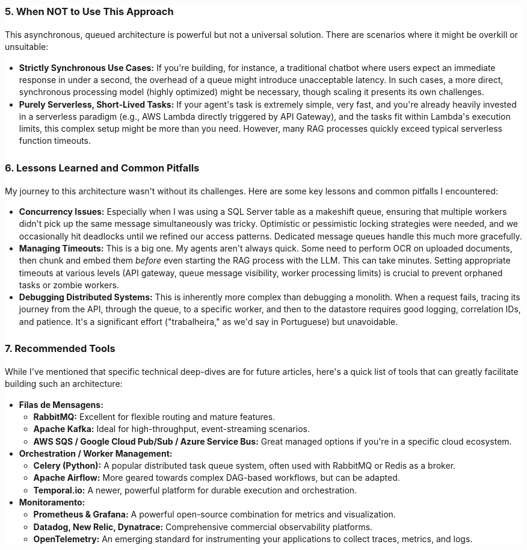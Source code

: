 ### 5. When NOT to Use This Approach

This asynchronous, queued architecture is powerful but not a universal solution. There are scenarios where it might be overkill or unsuitable:

*   **Strictly Synchronous Use Cases:** If you're building, for instance, a traditional chatbot where users expect an immediate response in under a second, the overhead of a queue might introduce unacceptable latency. In such cases, a more direct, synchronous processing model (highly optimized) might be necessary, though scaling it presents its own challenges.
*   **Purely Serverless, Short-Lived Tasks:** If your agent's task is extremely simple, very fast, and you're already heavily invested in a serverless paradigm (e.g., AWS Lambda directly triggered by API Gateway), and the tasks fit within Lambda's execution limits, this complex setup might be more than you need. However, many RAG processes quickly exceed typical serverless function timeouts.

### 6. Lessons Learned and Common Pitfalls

My journey to this architecture wasn't without its challenges. Here are some key lessons and common pitfalls I encountered:

*   **Concurrency Issues:** Especially when I was using a SQL Server table as a makeshift queue, ensuring that multiple workers didn't pick up the same message simultaneously was tricky. Optimistic or pessimistic locking strategies were needed, and we occasionally hit deadlocks until we refined our access patterns. Dedicated message queues handle this much more gracefully.
*   **Managing Timeouts:** This is a big one. My agents aren't always quick. Some need to perform OCR on uploaded documents, then chunk and embed them *before* even starting the RAG process with the LLM. This can take minutes. Setting appropriate timeouts at various levels (API gateway, queue message visibility, worker processing limits) is crucial to prevent orphaned tasks or zombie workers.
*   **Debugging Distributed Systems:** This is inherently more complex than debugging a monolith. When a request fails, tracing its journey from the API, through the queue, to a specific worker, and then to the datastore requires good logging, correlation IDs, and patience. It's a significant effort ("trabalheira," as we'd say in Portuguese) but unavoidable.

### 7. Recommended Tools

While I've mentioned that specific technical deep-dives are for future articles, here's a quick list of tools that can greatly facilitate building such an architecture:

*   **Filas de Mensagens:**
    *   **RabbitMQ:** Excellent for flexible routing and mature features.
    *   **Apache Kafka:** Ideal for high-throughput, event-streaming scenarios.
    *   **AWS SQS / Google Cloud Pub/Sub / Azure Service Bus:** Great managed options if you're in a specific cloud ecosystem.
*   **Orchestration / Worker Management:**
    *   **Celery (Python):** A popular distributed task queue system, often used with RabbitMQ or Redis as a broker.
    *   **Apache Airflow:** More geared towards complex DAG-based workflows, but can be adapted.
    *   **Temporal.io:** A newer, powerful platform for durable execution and orchestration.
*   **Monitoramento:**
    *   **Prometheus & Grafana:** A powerful open-source combination for metrics and visualization.
    *   **Datadog, New Relic, Dynatrace:** Comprehensive commercial observability platforms.
    *   **OpenTelemetry:** An emerging standard for instrumenting your applications to collect traces, metrics, and logs.

